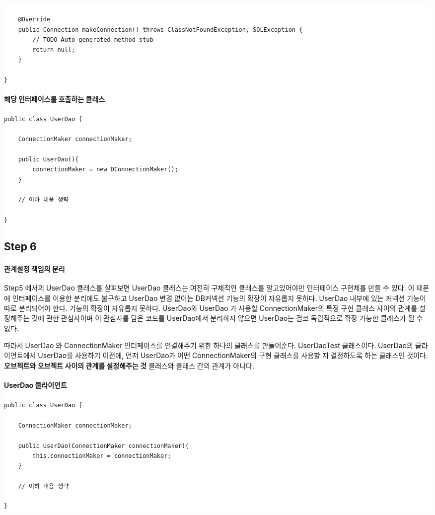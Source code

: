 ~~~

	@Override
	public Connection makeConnection() throws ClassNotFoundException, SQLException {
		// TODO Auto-generated method stub
		return null;
	}

}
~~~

#### 해당 인터페이스를 호출하는 클래스
~~~
public class UserDao {
	
	ConnectionMaker connectionMaker;
	
	public UserDao(){
		connectionMaker = new DConnectionMaker();
	}
	
	// 이하 내용 생략
	
}
~~~

## Step 6
#### 관계설정 책임의 분리
Step5 에서의 UserDao 클래스를 살펴보면 UserDao 클래스는 여전히 구체적인 클래스를 알고있어야만 인터페이스 구현체를 만들 수 있다. 이 때문에 인터페이스를 이용한 분리에도 불구하고 UserDao 변경 없이는 DB커넥션 기능의 확장이 자유롭지 못하다. UserDao 내부에 있는 커넥션 기능이 따로 분리되어야 한다. 기능의 확장이 자유롭지 못하다. UserDao와 UserDao 가 사용할 ConnectionMaker의 특정 구현 클래스 사이의 관계를 설정해주는 것에 관한 관심사이며 이 관심사를 담은 코드를 UserDao에서 분리하지 않으면 UserDao는 결코 독립적으로 확장 가능한 클래스가 될 수 없다.  

따라서 UserDao 와 ConnectionMaker 인터페이스를 연결해주기 위한 하나의 클래스를 만들어준다. UserDaoTest 클래스이다. UserDao의 클라이언트에서 UserDao를 사용하기 이전에, 먼저 UserDao가 어떤 ConnectionMaker의 구현 클래스를 사용할 지 결정하도록 하는 클래스인 것이다. __오브젝트와 오브젝트 사이의 관계를 설정해주는 것__ 클래스와 클래스 간의 관계가 아니다.  

#### UserDao 클라이언트
~~~
public class UserDao {
	
	ConnectionMaker connectionMaker;
	
	public UserDao(ConnectionMaker connectionMaker){
		this.connectionMaker = connectionMaker;
	}
	
	// 이하 내용 생략
	
}
~~~
  